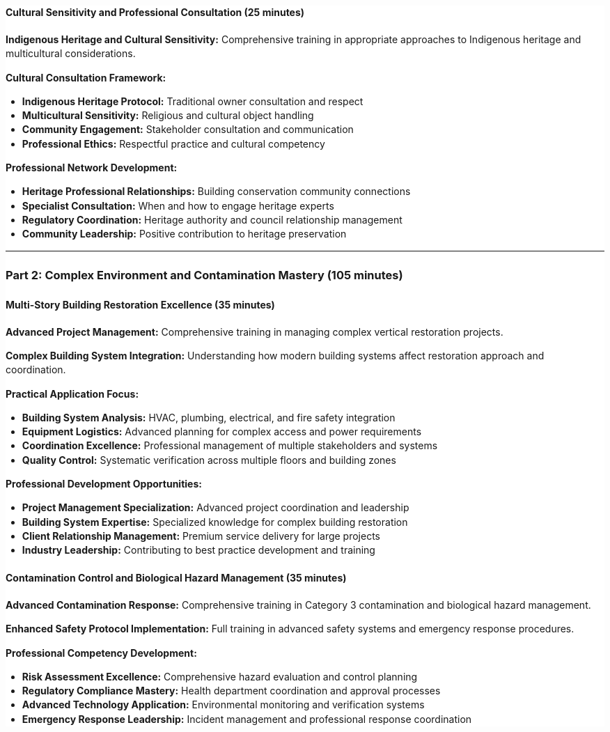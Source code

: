 #### Cultural Sensitivity and Professional Consultation (25 minutes)

**Indigenous Heritage and Cultural Sensitivity:**
Comprehensive training in appropriate approaches to Indigenous heritage and multicultural considerations.

**Cultural Consultation Framework:**
- **Indigenous Heritage Protocol:** Traditional owner consultation and respect
- **Multicultural Sensitivity:** Religious and cultural object handling
- **Community Engagement:** Stakeholder consultation and communication
- **Professional Ethics:** Respectful practice and cultural competency

**Professional Network Development:**
- **Heritage Professional Relationships:** Building conservation community connections
- **Specialist Consultation:** When and how to engage heritage experts
- **Regulatory Coordination:** Heritage authority and council relationship management
- **Community Leadership:** Positive contribution to heritage preservation

---

### **Part 2: Complex Environment and Contamination Mastery (105 minutes)**

#### Multi-Story Building Restoration Excellence (35 minutes)

**Advanced Project Management:**
Comprehensive training in managing complex vertical restoration projects.

**Complex Building System Integration:**
Understanding how modern building systems affect restoration approach and coordination.

**Practical Application Focus:**
- **Building System Analysis:** HVAC, plumbing, electrical, and fire safety integration
- **Equipment Logistics:** Advanced planning for complex access and power requirements
- **Coordination Excellence:** Professional management of multiple stakeholders and systems
- **Quality Control:** Systematic verification across multiple floors and building zones

**Professional Development Opportunities:**
- **Project Management Specialization:** Advanced project coordination and leadership
- **Building System Expertise:** Specialized knowledge for complex building restoration
- **Client Relationship Management:** Premium service delivery for large projects
- **Industry Leadership:** Contributing to best practice development and training

#### Contamination Control and Biological Hazard Management (35 minutes)

**Advanced Contamination Response:**
Comprehensive training in Category 3 contamination and biological hazard management.

**Enhanced Safety Protocol Implementation:**
Full training in advanced safety systems and emergency response procedures.

**Professional Competency Development:**
- **Risk Assessment Excellence:** Comprehensive hazard evaluation and control planning
- **Regulatory Compliance Mastery:** Health department coordination and approval processes
- **Advanced Technology Application:** Environmental monitoring and verification systems
- **Emergency Response Leadership:** Incident management and professional response coordination
